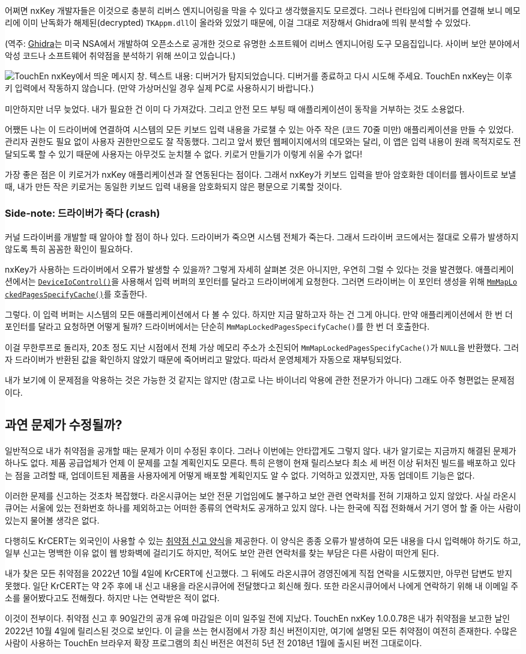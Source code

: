 어쩌면 nxKey 개발자들은 이것으로 충분히 리버스 엔지니어링을 막을 수 있다고 생각했을지도 모르겠다. 그러나 런타임에 디버거를 연결해 보니 메모리에 이미 난독화가 해제된(decrypted) `TKAppm.dll`이 올라와 있었기 때문에, 이걸 그대로 저장해서 Ghidra에 띄워 분석할 수 있었다.

  (역주: [Ghidra](https://www.nsa.gov/ghidra)는 미국 NSA에서 개발하여 오픈소스로 공개한 것으로 유명한 소프트웨어 리버스 엔지니어링 도구 모음집입니다. 사이버 보안 분야에서 악성 코드나 소프트웨어 취약점을 분석하기 위해 쓰이고 있습니다.)

![TouchEn nxKey에서 띄운 메시지 창. 텍스트 내용: 디버거가 탐지되었습니다. 디버거를 종료하고 다시 시도해 주세요. TouchEn nxKey는 이후 키 입력에서 작동하지 않습니다. (만약 가상머신일 경우 실제 PC로 사용하시기 바랍니다.)](https://palant.info/2023/01/09/touchen-nxkey-the-keylogging-anti-keylogger-solution/debugging.png)

미안하지만 너무 늦었다. 내가 필요한 건 이미 다 가져갔다. 그리고 안전 모드 부팅 때 애플리케이션이 동작을 거부하는 것도 소용없다.

어쨌든 나는 이 드라이버에 연결하여 시스템의 모든 키보드 입력 내용을 가로챌 수 있는 아주 작은 (코드 70줄 미만) 애플리케이션을 만들 수 있었다. 관리자 권한도 필요 없이 사용자 권한만으로도 잘 작동했다. 그리고 앞서 봤던 웹페이지에서의 데모와는 달리, 이 앱은 입력 내용이 원래 목적지로도 전달되도록 할 수 있기 때문에 사용자는 아무것도 눈치챌 수 없다. 키로거 만들기가 이렇게 쉬울 수가 없다!

가장 좋은 점은 이 키로거가 nxKey 애플리케이션과 잘 연동된다는 점이다. 그래서 nxKey가 키보드 입력을 받아 암호화한 데이터를 웹사이트로 보낼 때, 내가 만든 작은 키로거는 동일한 키보드 입력 내용을 암호화되지 않은 평문으로 기록할 것이다.

### Side-note: 드라이버가 죽다 (crash)

커널 드라이버를 개발할 때 알아야 할 점이 하나 있다. 드라이버가 죽으면 시스템 전체가 죽는다. 그래서 드라이버 코드에서는 절대로 오류가 발생하지 않도록 특히 꼼꼼한 확인이 필요하다.

nxKey가 사용하는 드라이버에서 오류가 발생할 수 있을까? 그렇게 자세히 살펴본 것은 아니지만, 우연히 그럴 수 있다는 것을 발견했다. 애플리케이션에서는 [`DeviceIoControl()`](https://learn.microsoft.com/en-us/windows/win32/api/ioapiset/nf-ioapiset-deviceiocontrol)을 사용해서 입력 버퍼의 포인터를 달라고 드라이버에게 요청한다. 그러면 드라이버는 이 포인터 생성을 위해 [`MmMapLockedPagesSpecifyCache()`](https://learn.microsoft.com/en-us/windows-hardware/drivers/ddi/wdm/nf-wdm-mmmaplockedpagesspecifycache)를 호출한다.

그렇다. 이 입력 버퍼는 시스템의 모든 애플리케이션에서 다 볼 수 있다. 하지만 지금 말하고자 하는 건 그게 아니다. 만약 애플리케이션에서 한 번 더 포인터를 달라고 요청하면 어떻게 될까? 드라이버에서는 단순히 `MmMapLockedPagesSpecifyCache()`를 한 번 더 호출한다.

이걸 무한루프로 돌리자, 20초 정도 지난 시점에서 전체 가상 메모리 주소가 소진되어 `MmMapLockedPagesSpecifyCache()`가 `NULL`을 반환했다. 그러자 드라이버가 반환된 값을 확인하지 않았기 때문에 죽어버리고 말았다. 따라서 운영체제가 자동으로 재부팅되었다.

내가 보기에 이 문제점을 악용하는 것은 가능한 것 같지는 않지만 (참고로 나는 바이너리 악용에 관한 전문가가 아니다) 그래도 아주 형편없는 문제점이다.

## 과연 문제가 수정될까?

일반적으로 내가 취약점을 공개할 때는 문제가 이미 수정된 후이다. 그러나 이번에는 안타깝게도 그렇지 않다. 내가 알기로는 지금까지 해결된 문제가 하나도 없다. 제품 공급업체가 언제 이 문제를 고칠 계획인지도 모른다. 특히 은행이 현재 릴리스보다 최소 세 버전 이상 뒤처진 빌드를 배포하고 있다는 점을 고려할 때, 업데이트된 제품을 사용자에게 어떻게 배포할 계획인지도 알 수 없다. 기억하고 있겠지만, 자동 업데이트 기능은 없다.

이러한 문제를 신고하는 것조차 복잡했다. 라온시큐어는 보안 전문 기업임에도 불구하고 보안 관련 연락처를 전혀 기재하고 있지 않았다. 사실 라온시큐어는 서울에 있는 전화번호 하나를 제외하고는 어떠한 종류의 연락처도 공개하고 있지 않다. 나는 한국에 직접 전화해서 거기 영어 할 줄 아는 사람이 있는지 물어볼 생각은 없다.

다행히도 KrCERT는 외국인이 사용할 수 있는 [취약점 신고 양식](https://www.krcert.or.kr/krcert/contact/vulnerability.do)을 제공한다. 이 양식은 종종 오류가 발생하여 모든 내용을 다시 입력해야 하기도 하고, 일부 신고는 명백한 이유 없이 웹 방화벽에 걸리기도 하지만, 적어도 보안 관련 연락처를 찾는 부담은 다른 사람이 떠안게 된다.

내가 찾은 모든 취약점을 2022년 10월 4일에 KrCERT에 신고했다. 그 뒤에도 라온시큐어 경영진에게 직접 연락을 시도했지만, 아무런 답변도 받지 못했다. 일단 KrCERT는 약 2주 후에 내 신고 내용을 라온시큐어에 전달했다고 회신해 줬다. 또한 라온시큐어에서 나에게 연락하기 위해 내 이메일 주소를 물어봤다고도 전해줬다. 하지만 나는 연락받은 적이 없다.

이것이 전부이다. 취약점 신고 후 90일간의 공개 유예 마감일은 이미 일주일 전에 지났다. TouchEn nxKey 1.0.0.78은 내가 취약점을 보고한 날인 2022년 10월 4일에 릴리스된 것으로 보인다. 이 글을 쓰는 현시점에서 가장 최신 버전이지만, 여기에 설명된 모든 취약점이 여전히 존재한다. 수많은 사람이 사용하는 TouchEn 브라우저 확장 프로그램의 최신 버전은 여전히 5년 전 2018년 1월에 출시된 버전 그대로이다.
